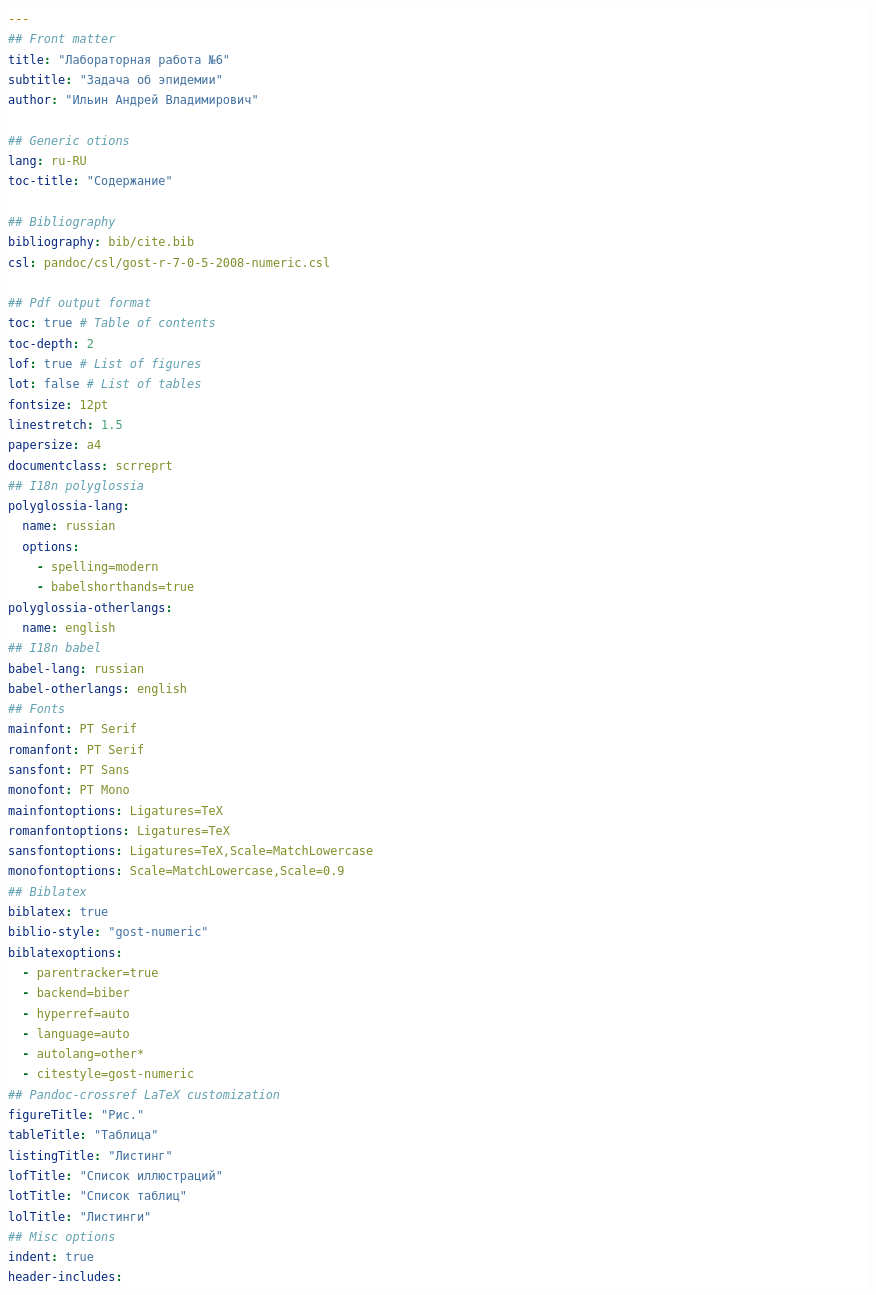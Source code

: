 ```yaml
---
## Front matter
title: "Лабораторная работа №6"
subtitle: "Задача об эпидемии"
author: "Ильин Андрей Владимирович"

## Generic otions
lang: ru-RU
toc-title: "Содержание"

## Bibliography
bibliography: bib/cite.bib
csl: pandoc/csl/gost-r-7-0-5-2008-numeric.csl

## Pdf output format
toc: true # Table of contents
toc-depth: 2
lof: true # List of figures
lot: false # List of tables
fontsize: 12pt
linestretch: 1.5
papersize: a4
documentclass: scrreprt
## I18n polyglossia
polyglossia-lang:
  name: russian
  options:
	- spelling=modern
	- babelshorthands=true
polyglossia-otherlangs:
  name: english
## I18n babel
babel-lang: russian
babel-otherlangs: english
## Fonts
mainfont: PT Serif
romanfont: PT Serif
sansfont: PT Sans
monofont: PT Mono
mainfontoptions: Ligatures=TeX
romanfontoptions: Ligatures=TeX
sansfontoptions: Ligatures=TeX,Scale=MatchLowercase
monofontoptions: Scale=MatchLowercase,Scale=0.9
## Biblatex
biblatex: true
biblio-style: "gost-numeric"
biblatexoptions:
  - parentracker=true
  - backend=biber
  - hyperref=auto
  - language=auto
  - autolang=other*
  - citestyle=gost-numeric
## Pandoc-crossref LaTeX customization
figureTitle: "Рис."
tableTitle: "Таблица"
listingTitle: "Листинг"
lofTitle: "Список иллюстраций"
lotTitle: "Список таблиц"
lolTitle: "Листинги"
## Misc options
indent: true
header-includes:
```